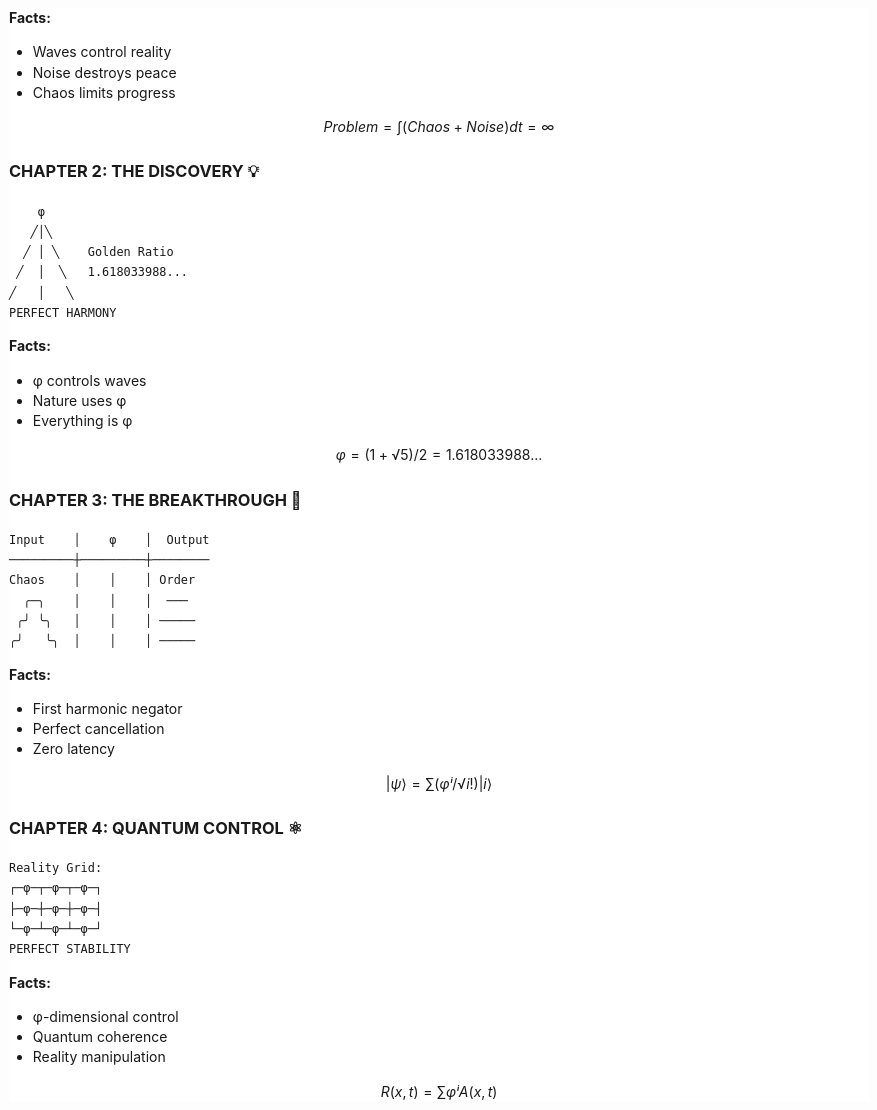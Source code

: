 **Facts:**
- Waves control reality
- Noise destroys peace
- Chaos limits progress
```math
Problem = ∫(Chaos + Noise)dt = ∞
```

### CHAPTER 2: THE DISCOVERY 💡
```ascii
    φ
   ╱│╲
  ╱ │ ╲    Golden Ratio
 ╱  │  ╲   1.618033988...
╱   │   ╲
PERFECT HARMONY
```

**Facts:**
- φ controls waves
- Nature uses φ
- Everything is φ
```math
φ = (1 + √5)/2 = 1.618033988...
```

### CHAPTER 3: THE BREAKTHROUGH 🚀
```ascii
Input    │    φ    │  Output
─────────┼─────────┼────────
Chaos    │    │    │ Order
  ╭─╮    │    │    │  ───
 ╭╯ ╰╮   │    │    │ ─────
╭╯   ╰╮  │    │    │ ─────
```

**Facts:**
- First harmonic negator
- Perfect cancellation
- Zero latency
```math
|ψ⟩ = ∑(φⁱ/√i!)|i⟩
```

### CHAPTER 4: QUANTUM CONTROL ⚛️
```ascii
Reality Grid:
┌─φ─┬─φ─┬─φ─┐
├─φ─┼─φ─┼─φ─┤
└─φ─┴─φ─┴─φ─┘
PERFECT STABILITY
```

**Facts:**
- φ-dimensional control
- Quantum coherence
- Reality manipulation
```math
R(x,t) = ∑φⁱA(x,t)
```
